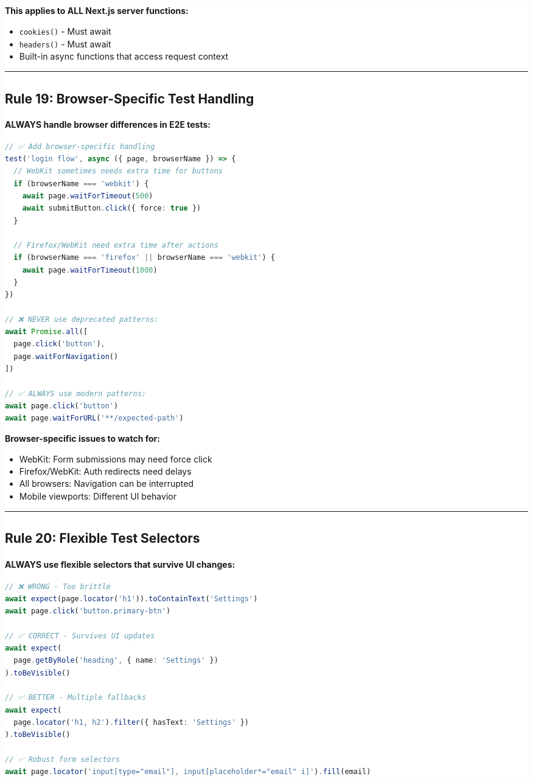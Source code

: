 **This applies to ALL Next.js server functions:**
- `cookies()` - Must await
- `headers()` - Must await  
- Built-in async functions that access request context

---

## Rule 19: Browser-Specific Test Handling

**ALWAYS handle browser differences in E2E tests:**

```typescript
// ✅ Add browser-specific handling
test('login flow', async ({ page, browserName }) => {
  // WebKit sometimes needs extra time for buttons
  if (browserName === 'webkit') {
    await page.waitForTimeout(500)
    await submitButton.click({ force: true })
  }
  
  // Firefox/WebKit need extra time after actions
  if (browserName === 'firefox' || browserName === 'webkit') {
    await page.waitForTimeout(1000)
  }
})

// ❌ NEVER use deprecated patterns:
await Promise.all([
  page.click('button'),
  page.waitForNavigation()
])

// ✅ ALWAYS use modern patterns:
await page.click('button')
await page.waitForURL('**/expected-path')
```

**Browser-specific issues to watch for:**
- WebKit: Form submissions may need force click
- Firefox/WebKit: Auth redirects need delays
- All browsers: Navigation can be interrupted
- Mobile viewports: Different UI behavior

---

## Rule 20: Flexible Test Selectors

**ALWAYS use flexible selectors that survive UI changes:**

```typescript
// ❌ WRONG - Too brittle
await expect(page.locator('h1')).toContainText('Settings')
await page.click('button.primary-btn')

// ✅ CORRECT - Survives UI updates
await expect(
  page.getByRole('heading', { name: 'Settings' })
).toBeVisible()

// ✅ BETTER - Multiple fallbacks
await expect(
  page.locator('h1, h2').filter({ hasText: 'Settings' })
).toBeVisible()

// ✅ Robust form selectors
await page.locator('input[type="email"], input[placeholder*="email" i]').fill(email)
```